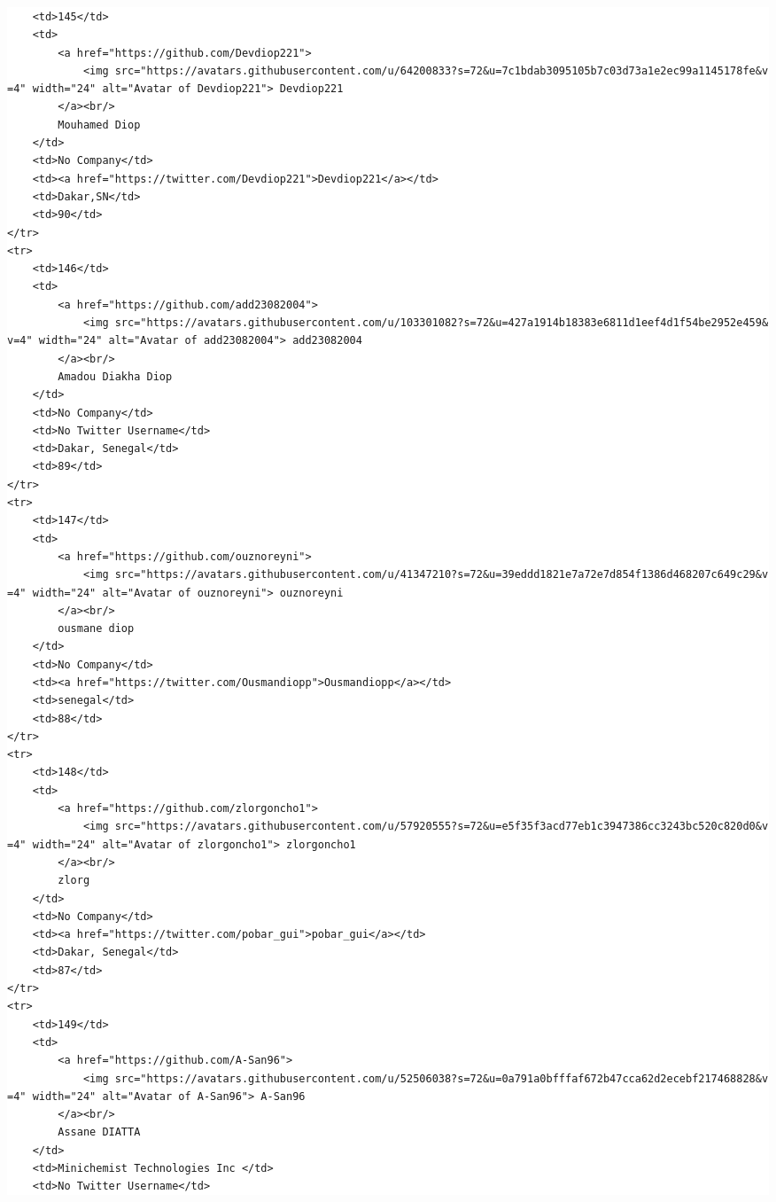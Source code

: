 		<td>145</td>
		<td>
			<a href="https://github.com/Devdiop221">
				<img src="https://avatars.githubusercontent.com/u/64200833?s=72&u=7c1bdab3095105b7c03d73a1e2ec99a1145178fe&v=4" width="24" alt="Avatar of Devdiop221"> Devdiop221
			</a><br/>
			Mouhamed Diop
		</td>
		<td>No Company</td>
		<td><a href="https://twitter.com/Devdiop221">Devdiop221</a></td>
		<td>Dakar,SN</td>
		<td>90</td>
	</tr>
	<tr>
		<td>146</td>
		<td>
			<a href="https://github.com/add23082004">
				<img src="https://avatars.githubusercontent.com/u/103301082?s=72&u=427a1914b18383e6811d1eef4d1f54be2952e459&v=4" width="24" alt="Avatar of add23082004"> add23082004
			</a><br/>
			Amadou Diakha Diop
		</td>
		<td>No Company</td>
		<td>No Twitter Username</td>
		<td>Dakar, Senegal</td>
		<td>89</td>
	</tr>
	<tr>
		<td>147</td>
		<td>
			<a href="https://github.com/ouznoreyni">
				<img src="https://avatars.githubusercontent.com/u/41347210?s=72&u=39eddd1821e7a72e7d854f1386d468207c649c29&v=4" width="24" alt="Avatar of ouznoreyni"> ouznoreyni
			</a><br/>
			ousmane diop
		</td>
		<td>No Company</td>
		<td><a href="https://twitter.com/Ousmandiopp">Ousmandiopp</a></td>
		<td>senegal</td>
		<td>88</td>
	</tr>
	<tr>
		<td>148</td>
		<td>
			<a href="https://github.com/zlorgoncho1">
				<img src="https://avatars.githubusercontent.com/u/57920555?s=72&u=e5f35f3acd77eb1c3947386cc3243bc520c820d0&v=4" width="24" alt="Avatar of zlorgoncho1"> zlorgoncho1
			</a><br/>
			zlorg
		</td>
		<td>No Company</td>
		<td><a href="https://twitter.com/pobar_gui">pobar_gui</a></td>
		<td>Dakar, Senegal</td>
		<td>87</td>
	</tr>
	<tr>
		<td>149</td>
		<td>
			<a href="https://github.com/A-San96">
				<img src="https://avatars.githubusercontent.com/u/52506038?s=72&u=0a791a0bfffaf672b47cca62d2ecebf217468828&v=4" width="24" alt="Avatar of A-San96"> A-San96
			</a><br/>
			Assane DIATTA
		</td>
		<td>Minichemist Technologies Inc </td>
		<td>No Twitter Username</td>